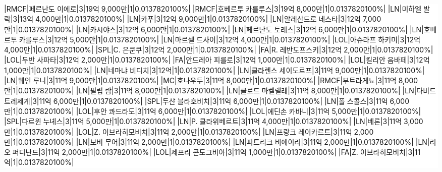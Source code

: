 |RMCF|페르난도 이에로|3|19억 9,000만|1|0.0137820100%|
|RMCF|호베르투 카를루스|3|19억 8,000만|1|0.0137820100%|
|LN|미하엘 발락|3|13억 4,000만|1|0.0137820100%|
|LN|카푸|3|12억 9,000만|1|0.0137820100%|
|LN|알레산드로 네스타|3|12억 7,000만|1|0.0137820100%|
|LN|카시야스|3|12억 6,000만|1|0.0137820100%|
|LN|페르난도 토레스|3|12억 6,000만|1|0.0137820100%|
|LN|호베르투 카를루스|3|12억 5,000만|1|0.0137820100%|
|LN|마르셀 드사이|3|12억 4,000만|1|0.0137820100%|
|LOL|아슈라프 하키미|3|12억 4,000만|1|0.0137820100%|
|SPL|C. 은쿤쿠|3|12억 2,000만|1|0.0137820100%|
|FA|R. 레반도프스키|3|12억 2,000만|1|0.0137820100%|
|LOL|두반 사파타|3|12억 2,000만|1|0.0137820100%|
|FA|안드레아 피를로|3|12억 1,000만|1|0.0137820100%|
|LOL|킬리안 음바페|3|12억 1,000만|1|0.0137820100%|
|LN|네마냐 비디치|3|12억|1|0.0137820100%|
|LN|클라렌스 세이도르프|3|11억 9,000만|1|0.0137820100%|
|LN|웨인 루니|3|11억 9,000만|1|0.0137820100%|
|MC|호나우두|3|11억 8,000만|1|0.0137820100%|
|RMCF|부트라게뇨|3|11억 8,000만|1|0.0137820100%|
|LN|필립 람|3|11억 8,000만|1|0.0137820100%|
|LN|클로드 마켈렐레|3|11억 8,000만|1|0.0137820100%|
|LN|다비드 트레제게|3|11억 6,000만|1|0.0137820100%|
|SPL|두샨 블라호비치|3|11억 6,000만|1|0.0137820100%|
|LN|폴 스콜스|3|11억 6,000만|1|0.0137820100%|
|LOL|후안 콰드라도|3|11억 6,000만|1|0.0137820100%|
|LOL|에딘손 카바니|3|11억 5,000만|1|0.0137820100%|
|SPL|다르윈 누녜스|3|11억 5,000만|1|0.0137820100%|
|LN|P. 클라위베르트|3|11억 4,000만|1|0.0137820100%|
|LN|베론|3|11억 3,000만|1|0.0137820100%|
|LOL|Z. 이브라히모비치|3|11억 2,000만|1|0.0137820100%|
|LN|프랑크 레이카르트|3|11억 2,000만|1|0.0137820100%|
|LN|보비 무어|3|11억 2,000만|1|0.0137820100%|
|LN|파트리크 비에이라|3|11억 2,000만|1|0.0137820100%|
|LN|리오 퍼디난드|3|11억 2,000만|1|0.0137820100%|
|LOL|제프리 콘도그비아|3|11억 1,000만|1|0.0137820100%|
|FA|Z. 이브라히모비치|3|11억|1|0.0137820100%|